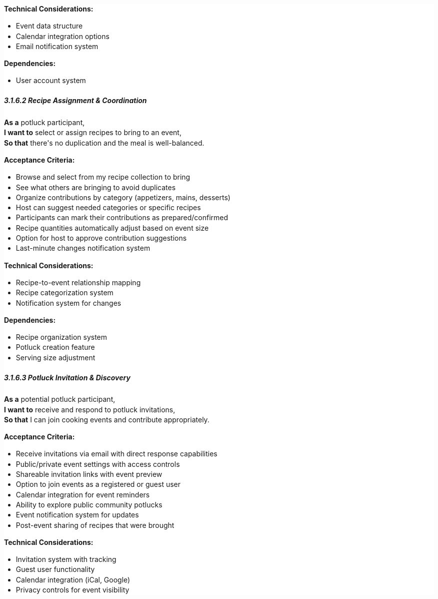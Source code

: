 **Technical Considerations:**
- Event data structure
- Calendar integration options
- Email notification system

**Dependencies:**
- User account system

##### 3.1.6.2 Recipe Assignment & Coordination

**As a** potluck participant,  
**I want to** select or assign recipes to bring to an event,  
**So that** there's no duplication and the meal is well-balanced.

**Acceptance Criteria:**
- Browse and select from my recipe collection to bring
- See what others are bringing to avoid duplicates
- Organize contributions by category (appetizers, mains, desserts)
- Host can suggest needed categories or specific recipes
- Participants can mark their contributions as prepared/confirmed
- Recipe quantities automatically adjust based on event size
- Option for host to approve contribution suggestions
- Last-minute changes notification system

**Technical Considerations:**
- Recipe-to-event relationship mapping
- Recipe categorization system
- Notification system for changes

**Dependencies:**
- Recipe organization system
- Potluck creation feature
- Serving size adjustment

##### 3.1.6.3 Potluck Invitation & Discovery

**As a** potential potluck participant,  
**I want to** receive and respond to potluck invitations,  
**So that** I can join cooking events and contribute appropriately.

**Acceptance Criteria:**
- Receive invitations via email with direct response capabilities
- Public/private event settings with access controls
- Shareable invitation links with event preview
- Option to join events as a registered or guest user
- Calendar integration for event reminders
- Ability to explore public community potlucks
- Event notification system for updates
- Post-event sharing of recipes that were brought

**Technical Considerations:**
- Invitation system with tracking
- Guest user functionality
- Calendar integration (iCal, Google)
- Privacy controls for event visibility
